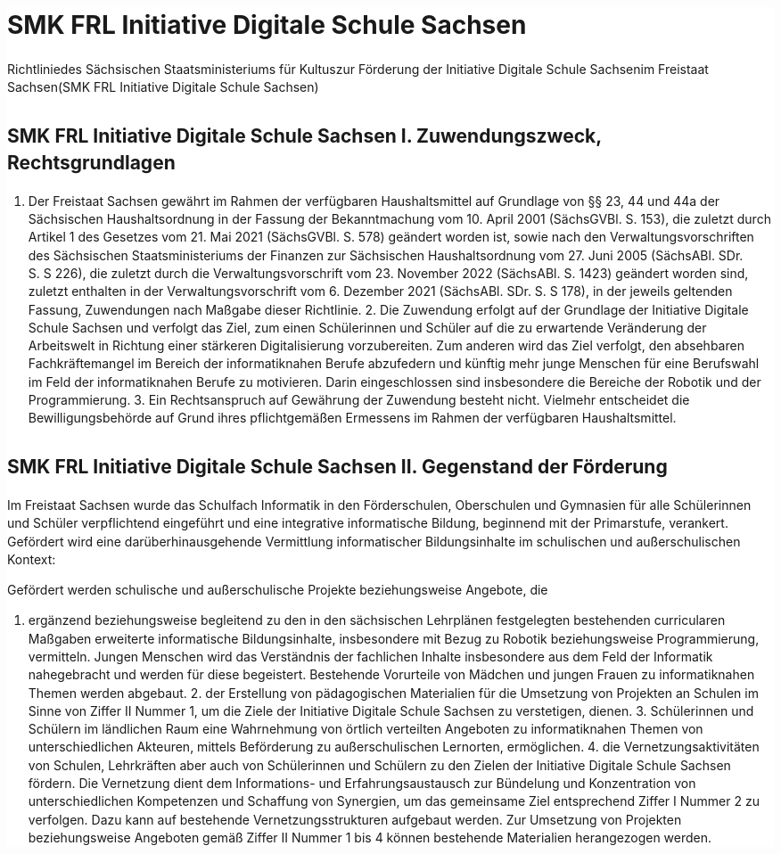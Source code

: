 # SMK FRL Initiative  Digitale Schule Sachsen

Richtliniedes Sächsischen Staatsministeriums für Kultuszur Förderung der Initiative Digitale Schule Sachsenim Freistaat Sachsen(SMK FRL Initiative Digitale Schule Sachsen)

## SMK FRL Initiative  Digitale Schule Sachsen I. Zuwendungszweck, Rechtsgrundlagen

1. Der Freistaat Sachsen gewährt im Rahmen der verfügbaren Haushaltsmittel auf Grundlage von §§ 23, 44 und 44a der Sächsischen Haushaltsordnung in der Fassung der Bekanntmachung vom 10. April 2001 (SächsGVBl. S. 153), die zuletzt durch Artikel 1 des Gesetzes vom 21. Mai 2021 (SächsGVBl. S. 578) geändert worden ist, sowie nach den Verwaltungsvorschriften des Sächsischen Staatsministeriums der Finanzen zur Sächsischen Haushaltsordnung vom 27. Juni 2005 (SächsABl. SDr. S. S 226), die zuletzt durch die Verwaltungsvorschrift vom 23. November 2022 (SächsABl. S. 1423) geändert worden sind, zuletzt enthalten in der Verwaltungsvorschrift vom 6. Dezember 2021 (SächsABl. SDr. S. S 178), in der jeweils geltenden Fassung, Zuwendungen nach Maßgabe dieser Richtlinie. 2. Die Zuwendung erfolgt auf der Grundlage der Initiative Digitale Schule Sachsen und verfolgt das Ziel, zum einen Schülerinnen und Schüler auf die zu erwartende Veränderung der Arbeitswelt in Richtung einer stärkeren Digitalisierung vorzubereiten. Zum anderen wird das Ziel verfolgt, den absehbaren Fachkräftemangel im Bereich der informatiknahen Berufe abzufedern und künftig mehr junge Menschen für eine Berufswahl im Feld der informatiknahen Berufe zu motivieren. Darin eingeschlossen sind insbesondere die Bereiche der Robotik und der Programmierung. 3. Ein Rechtsanspruch auf Gewährung der Zuwendung besteht nicht. Vielmehr entscheidet die Bewilligungsbehörde auf Grund ihres pflichtgemäßen Ermessens im Rahmen der verfügbaren Haushaltsmittel. 
## SMK FRL Initiative  Digitale Schule Sachsen II. Gegenstand der Förderung

Im Freistaat Sachsen wurde das Schulfach Informatik in den Förderschulen, Oberschulen und Gymnasien für alle Schülerinnen und Schüler verpflichtend eingeführt und eine integrative informatische Bildung, beginnend mit der Primarstufe, verankert. Gefördert wird eine darüberhinausgehende Vermittlung informatischer Bildungsinhalte im schulischen und außerschulischen Kontext:

Gefördert werden schulische und außerschulische Projekte beziehungsweise Angebote, die

1. ergänzend beziehungsweise begleitend zu den in den sächsischen Lehrplänen festgelegten bestehenden curricularen Maßgaben erweiterte informatische Bildungsinhalte, insbesondere mit Bezug zu Robotik beziehungsweise Programmierung, vermitteln. Jungen Menschen wird das Verständnis der fachlichen Inhalte insbesondere aus dem Feld der Informatik nahegebracht und werden für diese begeistert. Bestehende Vorurteile von Mädchen und jungen Frauen zu informatiknahen Themen werden abgebaut. 2. der Erstellung von pädagogischen Materialien für die Umsetzung von Projekten an Schulen im Sinne von Ziffer II Nummer 1, um die Ziele der Initiative Digitale Schule Sachsen zu verstetigen, dienen. 3. Schülerinnen und Schülern im ländlichen Raum eine Wahrnehmung von örtlich verteilten Angeboten zu informatiknahen Themen von unterschiedlichen Akteuren, mittels Beförderung zu außerschulischen Lernorten, ermöglichen. 4. die Vernetzungsaktivitäten von Schulen, Lehrkräften aber auch von Schülerinnen und Schülern zu den Zielen der Initiative Digitale Schule Sachsen fördern. Die Vernetzung dient dem Informations- und Erfahrungsaustausch zur Bündelung und Konzentration von unterschiedlichen Kompetenzen und Schaffung von Synergien, um das gemeinsame Ziel entsprechend Ziffer I Nummer 2 zu verfolgen. Dazu kann auf bestehende Vernetzungsstrukturen aufgebaut werden. Zur Umsetzung von Projekten beziehungsweise Angeboten gemäß Ziffer II Nummer 1 bis 4 können bestehende Materialien herangezogen werden.
